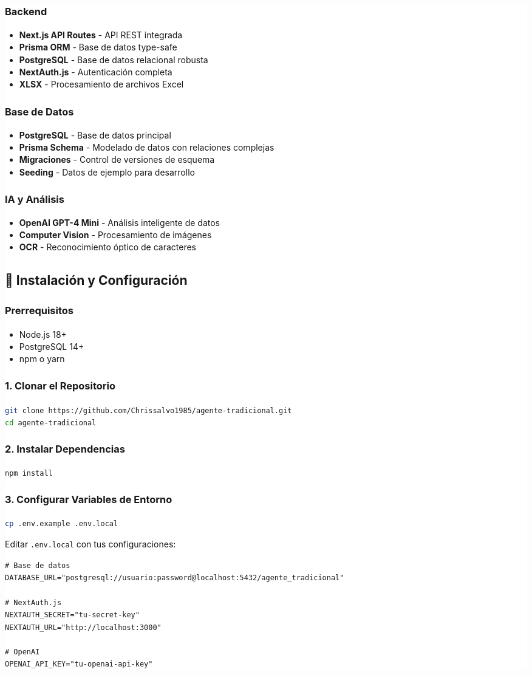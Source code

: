 ### **Backend**
- **Next.js API Routes** - API REST integrada
- **Prisma ORM** - Base de datos type-safe
- **PostgreSQL** - Base de datos relacional robusta
- **NextAuth.js** - Autenticación completa
- **XLSX** - Procesamiento de archivos Excel

### **Base de Datos**
- **PostgreSQL** - Base de datos principal
- **Prisma Schema** - Modelado de datos con relaciones complejas
- **Migraciones** - Control de versiones de esquema
- **Seeding** - Datos de ejemplo para desarrollo

### **IA y Análisis**
- **OpenAI GPT-4 Mini** - Análisis inteligente de datos
- **Computer Vision** - Procesamiento de imágenes
- **OCR** - Reconocimiento óptico de caracteres

## 🚀 Instalación y Configuración

### **Prerrequisitos**
- Node.js 18+ 
- PostgreSQL 14+
- npm o yarn

### **1. Clonar el Repositorio**
```bash
git clone https://github.com/Chrissalvo1985/agente-tradicional.git
cd agente-tradicional
```

### **2. Instalar Dependencias**
```bash
npm install
```

### **3. Configurar Variables de Entorno**
```bash
cp .env.example .env.local
```

Editar `.env.local` con tus configuraciones:
```env
# Base de datos
DATABASE_URL="postgresql://usuario:password@localhost:5432/agente_tradicional"

# NextAuth.js
NEXTAUTH_SECRET="tu-secret-key"
NEXTAUTH_URL="http://localhost:3000"

# OpenAI
OPENAI_API_KEY="tu-openai-api-key"
```
